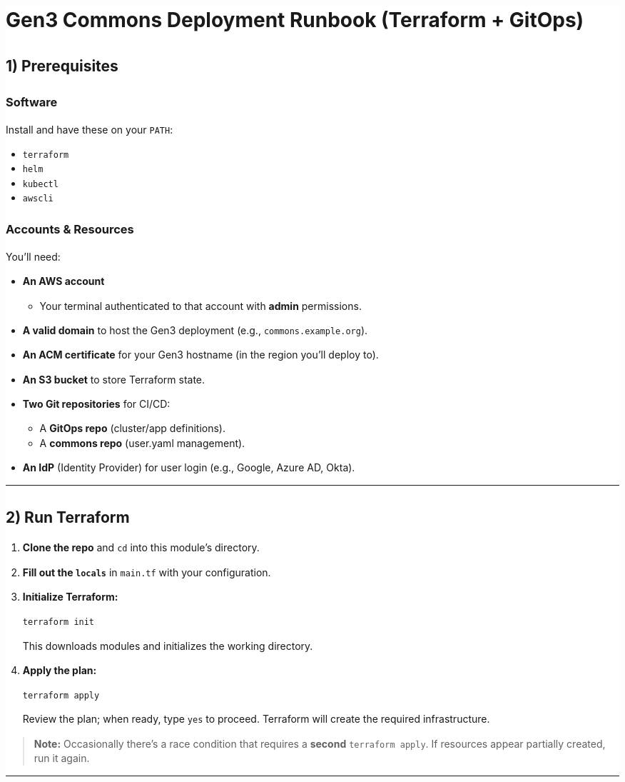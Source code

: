 # Gen3 Commons Deployment Runbook (Terraform + GitOps)

## 1) Prerequisites

### Software

Install and have these on your `PATH`:

* `terraform`
* `helm`
* `kubectl`
* `awscli`

### Accounts & Resources

You’ll need:

* **An AWS account**

  * Your terminal authenticated to that account with **admin** permissions.
* **A valid domain** to host the Gen3 deployment (e.g., `commons.example.org`).
* **An ACM certificate** for your Gen3 hostname (in the region you’ll deploy to).
* **An S3 bucket** to store Terraform state.
* **Two Git repositories** for CI/CD:

  * A **GitOps repo** (cluster/app definitions).
  * A **commons repo** (user.yaml management).
* **An IdP** (Identity Provider) for user login (e.g., Google, Azure AD, Okta).

---

## 2) Run Terraform

1. **Clone the repo** and `cd` into this module’s directory.
2. **Fill out the `locals`** in `main.tf` with your configuration.
3. **Initialize Terraform:**

   ```bash
   terraform init
   ```

   This downloads modules and initializes the working directory.
4. **Apply the plan:**

   ```bash
   terraform apply
   ```

   Review the plan; when ready, type `yes` to proceed. Terraform will create the required infrastructure.

> **Note:** Occasionally there’s a race condition that requires a **second** `terraform apply`. If resources appear partially created, run it again.

---
